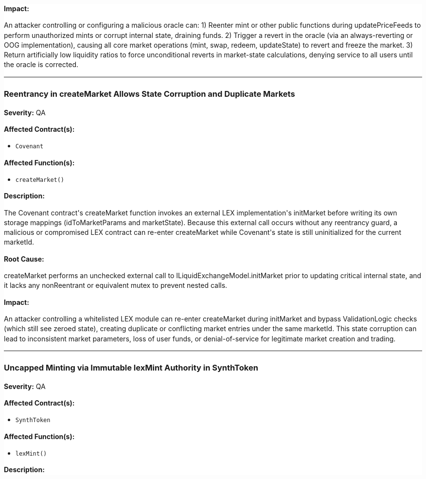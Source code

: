 **Impact:**

An attacker controlling or configuring a malicious oracle can: 1) Reenter mint or other public functions during updatePriceFeeds to perform unauthorized mints or corrupt internal state, draining funds. 2) Trigger a revert in the oracle (via an always-reverting or OOG implementation), causing all core market operations (mint, swap, redeem, updateState) to revert and freeze the market. 3) Return artificially low liquidity ratios to force unconditional reverts in market-state calculations, denying service to all users until the oracle is corrected.

---


### Reentrancy in createMarket Allows State Corruption and Duplicate Markets

**Severity:** QA  

**Affected Contract(s):**
- `Covenant`

**Affected Function(s):**
- `createMarket()`

**Description:**

The Covenant contract's createMarket function invokes an external LEX implementation's initMarket before writing its own storage mappings (idToMarketParams and marketState). Because this external call occurs without any reentrancy guard, a malicious or compromised LEX contract can re-enter createMarket while Covenant's state is still uninitialized for the current marketId.

**Root Cause:**

createMarket performs an unchecked external call to ILiquidExchangeModel.initMarket prior to updating critical internal state, and it lacks any nonReentrant or equivalent mutex to prevent nested calls.

**Impact:**

An attacker controlling a whitelisted LEX module can re-enter createMarket during initMarket and bypass ValidationLogic checks (which still see zeroed state), creating duplicate or conflicting market entries under the same marketId. This state corruption can lead to inconsistent market parameters, loss of user funds, or denial-of-service for legitimate market creation and trading.

---


### Uncapped Minting via Immutable lexMint Authority in SynthToken

**Severity:** QA  

**Affected Contract(s):**
- `SynthToken`

**Affected Function(s):**
- `lexMint()`

**Description:**

